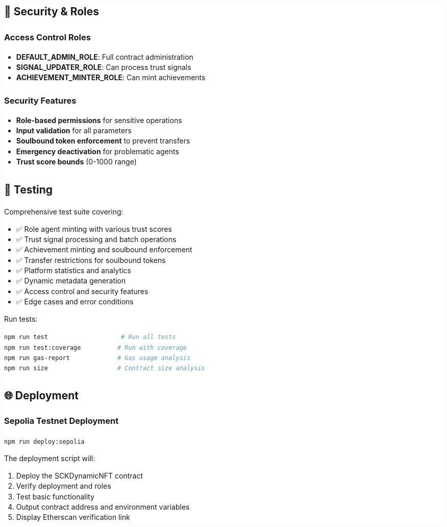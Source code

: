 ## 🔐 Security & Roles

### Access Control Roles

- **DEFAULT_ADMIN_ROLE**: Full contract administration
- **SIGNAL_UPDATER_ROLE**: Can process trust signals
- **ACHIEVEMENT_MINTER_ROLE**: Can mint achievements

### Security Features

- **Role-based permissions** for sensitive operations
- **Input validation** for all parameters
- **Soulbound token enforcement** to prevent transfers
- **Emergency deactivation** for problematic agents
- **Trust score bounds** (0-1000 range)

## 🧪 Testing

Comprehensive test suite covering:

- ✅ Role agent minting with various trust scores
- ✅ Trust signal processing and batch operations
- ✅ Achievement minting and soulbound enforcement
- ✅ Transfer restrictions for soulbound tokens
- ✅ Platform statistics and analytics
- ✅ Dynamic metadata generation
- ✅ Access control and security features
- ✅ Edge cases and error conditions

Run tests:
```bash
npm run test                    # Run all tests
npm run test:coverage          # Run with coverage
npm run gas-report             # Gas usage analysis
npm run size                   # Contract size analysis
```

## 🌐 Deployment

### Sepolia Testnet Deployment

```bash
npm run deploy:sepolia
```

The deployment script will:
1. Deploy the SCKDynamicNFT contract
2. Verify deployment and roles
3. Test basic functionality
4. Output contract address and environment variables
5. Display Etherscan verification link
